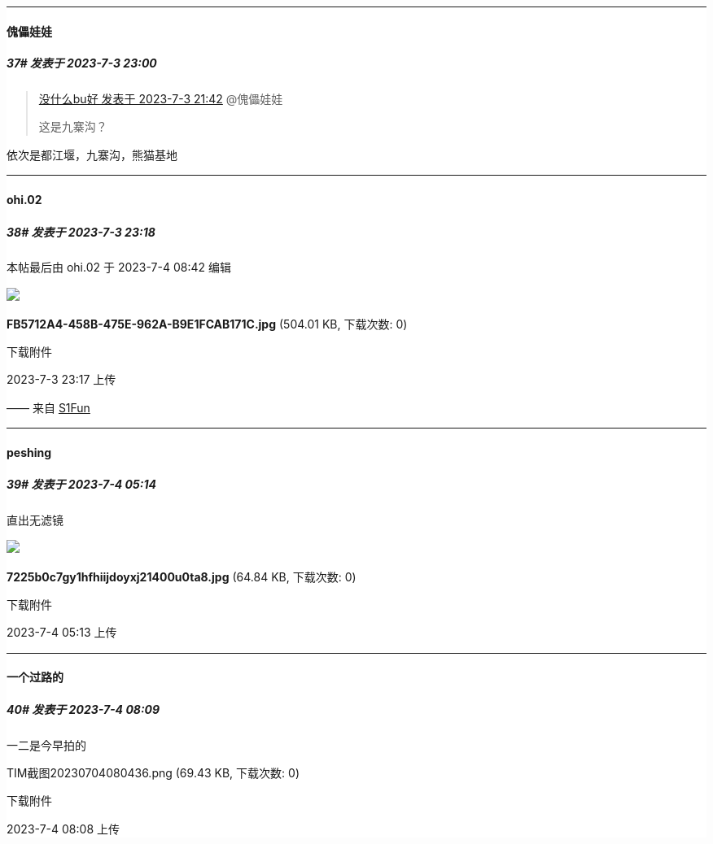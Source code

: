 *****

####  傀儡娃娃  
##### 37#       发表于 2023-7-3 23:00

<blockquote><a href="httphttps://bbs.saraba1st.com/2b/forum.php?mod=redirect&amp;goto=findpost&amp;pid=61537007&amp;ptid=2142828" target="_blank">没什么bu好 发表于 2023-7-3 21:42</a>
@傀儡娃娃

这是九寨沟？</blockquote>
依次是都江堰，九寨沟，熊猫基地

*****

####  ohi.02  
##### 38#       发表于 2023-7-3 23:18

 本帖最后由 ohi.02 于 2023-7-4 08:42 编辑 

<img src="https://img.saraba1st.com/forum/202307/03/231746vd1mrsduwqszu19r.jpg" referrerpolicy="no-referrer">

<strong>FB5712A4-458B-475E-962A-B9E1FCAB171C.jpg</strong> (504.01 KB, 下载次数: 0)

下载附件

2023-7-3 23:17 上传

—— 来自 [S1Fun](https://s1fun.koalcat.com)

*****

####  peshing  
##### 39#       发表于 2023-7-4 05:14

直出无滤镜

<img src="https://img.saraba1st.com/forum/202307/04/051340g8n9f3jjfof5fzo2.jpg" referrerpolicy="no-referrer">

<strong>7225b0c7gy1hfhiijdoyxj21400u0ta8.jpg</strong> (64.84 KB, 下载次数: 0)

下载附件

2023-7-4 05:13 上传

*****

####  一个过路的  
##### 40#       发表于 2023-7-4 08:09

一二是今早拍的

TIM截图20230704080436.png
(69.43 KB, 下载次数: 0)

下载附件

2023-7-4 08:08 上传

